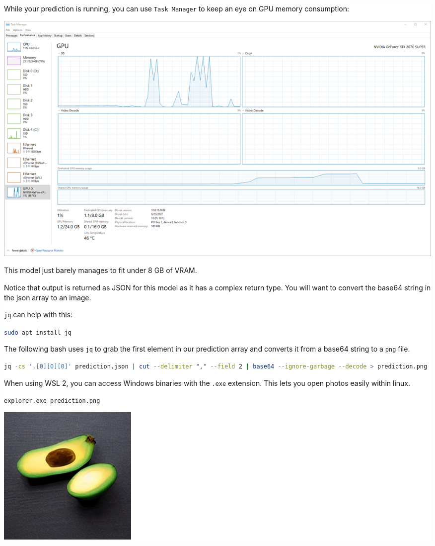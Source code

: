 While your prediction is running, you can use `Task Manager` to keep an eye on GPU memory consumption:

![Windows task manager will show the shared host/guest GPU memory](images/memory-usage.png)

This model just barely manages to fit under 8 GB of VRAM.

Notice that output is returned as JSON for this model as it has a complex return type. You will want to convert the base64 string in the json array to an image.

`jq` can help with this:

```sh
sudo apt install jq
```

The following bash uses `jq` to grab the first element in our prediction array and converts it from a base64 string to a `png` file.

```bash
jq -cs '.[0][0][0]' prediction.json | cut --delimiter "," --field 2 | base64 --ignore-garbage --decode > prediction.png
```

When using WSL 2, you can access Windows binaries with the `.exe` extension. This lets you open photos easily within linux.

```bash
explorer.exe prediction.png
```

![a square image of an avocado, generated by the model](images/glide_out.png)